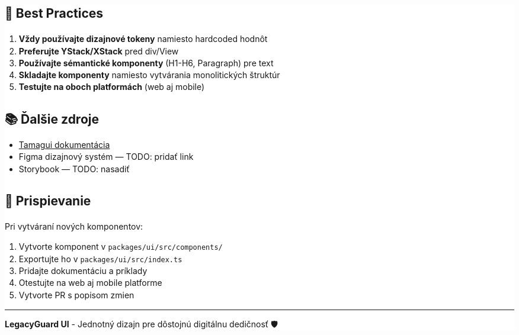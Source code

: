## 🎯 Best Practices

1. **Vždy používajte dizajnové tokeny** namiesto hardcoded hodnôt
2. **Preferujte YStack/XStack** pred div/View
3. **Používajte sémantické komponenty** (H1-H6, Paragraph) pre text
4. **Skladajte komponenty** namiesto vytvárania monolitických štruktúr
5. **Testujte na oboch platformách** (web aj mobile)

## 📚 Ďalšie zdroje

- [Tamagui dokumentácia](https://tamagui.dev)
- Figma dizajnový systém — TODO: pridať link
- Storybook — TODO: nasadiť

## 🤝 Prispievanie

Pri vytváraní nových komponentov:

1. Vytvorte komponent v `packages/ui/src/components/`
2. Exportujte ho v `packages/ui/src/index.ts`
3. Pridajte dokumentáciu a príklady
4. Otestujte na web aj mobile platforme
5. Vytvorte PR s popisom zmien

---

**LegacyGuard UI** - Jednotný dizajn pre dôstojnú digitálnu dedičnosť 🛡️

